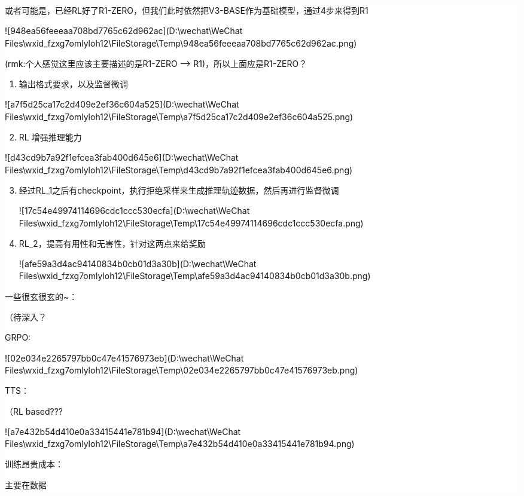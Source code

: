    或者可能是，已经RL好了R1-ZERO，但我们此时依然把V3-BASE作为基础模型，通过4步来得到R1



![948ea56feeeaa708bd7765c62d962ac](D:\wechat\WeChat Files\wxid_fzxg7omlyloh12\FileStorage\Temp\948ea56feeeaa708bd7765c62d962ac.png)



(rmk:个人感觉这里应该主要描述的是R1-ZERO  -->  R1)，所以上面应是R1-ZERO？





1. 输出格式要求，以及监督微调

![a7f5d25ca17c2d409e2ef36c604a525](D:\wechat\WeChat Files\wxid_fzxg7omlyloh12\FileStorage\Temp\a7f5d25ca17c2d409e2ef36c604a525.png)

2. RL 增强推理能力

![d43cd9b7a92f1efcea3fab400d645e6](D:\wechat\WeChat Files\wxid_fzxg7omlyloh12\FileStorage\Temp\d43cd9b7a92f1efcea3fab400d645e6.png)

3. 经过RL_1之后有checkpoint，执行拒绝采样来生成推理轨迹数据，然后再进行监督微调

   

   ![17c54e49974114696cdc1ccc530ecfa](D:\wechat\WeChat Files\wxid_fzxg7omlyloh12\FileStorage\Temp\17c54e49974114696cdc1ccc530ecfa.png)

4. RL_2，提高有用性和无害性，针对这两点来给奖励

   ![afe59a3d4ac94140834b0cb01d3a30b](D:\wechat\WeChat Files\wxid_fzxg7omlyloh12\FileStorage\Temp\afe59a3d4ac94140834b0cb01d3a30b.png)







一些很玄很玄的~：

（待深入？



GRPO:

![02e034e2265797bb0c47e41576973eb](D:\wechat\WeChat Files\wxid_fzxg7omlyloh12\FileStorage\Temp\02e034e2265797bb0c47e41576973eb.png)







TTS：

（RL based???





![a7e432b54d410e0a33415441e781b94](D:\wechat\WeChat Files\wxid_fzxg7omlyloh12\FileStorage\Temp\a7e432b54d410e0a33415441e781b94.png)



训练昂贵成本：

主要在数据
